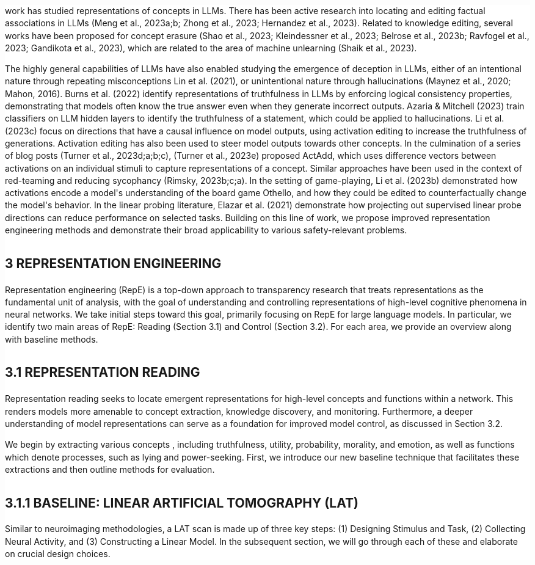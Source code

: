 

work has studied representations of concepts in LLMs. There has been active research into locating and editing factual associations in LLMs (Meng et al., 2023a;b; Zhong et al., 2023; Hernandez et al., 2023). Related to knowledge editing, several works have been proposed for concept erasure (Shao et al., 2023; Kleindessner et al., 2023; Belrose et al., 2023b; Ravfogel et al., 2023; Gandikota et al., 2023), which are related to the area of machine unlearning (Shaik et al., 2023).

The highly general capabilities of LLMs have also enabled studying the emergence of deception in LLMs, either of an intentional nature through repeating misconceptions Lin et al. (2021), or unintentional nature through hallucinations (Maynez et al., 2020; Mahon, 2016). Burns et al. (2022) identify representations of truthfulness in LLMs by enforcing logical consistency properties, demonstrating that models often know the true answer even when they generate incorrect outputs. Azaria &amp; Mitchell (2023) train classifiers on LLM hidden layers to identify the truthfulness of a statement, which could be applied to hallucinations. Li et al. (2023c) focus on directions that have a causal influence on model outputs, using activation editing to increase the truthfulness of generations. Activation editing has also been used to steer model outputs towards other concepts. In the culmination of a series of blog posts (Turner et al., 2023d;a;b;c), (Turner et al., 2023e) proposed ActAdd, which uses difference vectors between activations on an individual stimuli to capture representations of a concept. Similar approaches have been used in the context of red-teaming and reducing sycophancy (Rimsky, 2023b;c;a). In the setting of game-playing, Li et al. (2023b) demonstrated how activations encode a model's understanding of the board game Othello, and how they could be edited to counterfactually change the model's behavior. In the linear probing literature, Elazar et al. (2021) demonstrate how projecting out supervised linear probe directions can reduce performance on selected tasks. Building on this line of work, we propose improved representation engineering methods and demonstrate their broad applicability to various safety-relevant problems.

## 3 REPRESENTATION ENGINEERING

Representation engineering (RepE) is a top-down approach to transparency research that treats representations as the fundamental unit of analysis, with the goal of understanding and controlling representations of high-level cognitive phenomena in neural networks. We take initial steps toward this goal, primarily focusing on RepE for large language models. In particular, we identify two main areas of RepE: Reading (Section 3.1) and Control (Section 3.2). For each area, we provide an overview along with baseline methods.

## 3.1 REPRESENTATION READING

Representation reading seeks to locate emergent representations for high-level concepts and functions within a network. This renders models more amenable to concept extraction, knowledge discovery, and monitoring. Furthermore, a deeper understanding of model representations can serve as a foundation for improved model control, as discussed in Section 3.2.

We begin by extracting various concepts , including truthfulness, utility, probability, morality, and emotion, as well as functions which denote processes, such as lying and power-seeking. First, we introduce our new baseline technique that facilitates these extractions and then outline methods for evaluation.

## 3.1.1 BASELINE: LINEAR ARTIFICIAL TOMOGRAPHY (LAT)

Similar to neuroimaging methodologies, a LAT scan is made up of three key steps: (1) Designing Stimulus and Task, (2) Collecting Neural Activity, and (3) Constructing a Linear Model. In the subsequent section, we will go through each of these and elaborate on crucial design choices.
